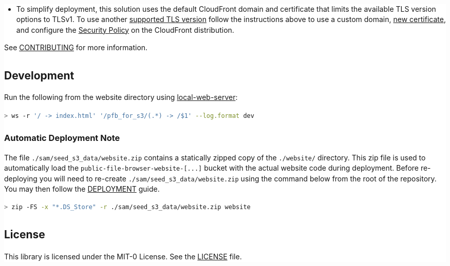   - To simplify deployment, this solution uses the default CloudFront domain and certificate that limits the available TLS version options to TLSv1. To use another [supported TLS version](https://repost.aws/knowledge-center/cloudfront-security-protocols-ciphers) follow the instructions above to use a custom domain, [new certificate](https://docs.aws.amazon.com/AmazonCloudFront/latest/DeveloperGuide/cnames-and-https-requirements.html), and configure the [Security Policy](https://docs.aws.amazon.com/AmazonCloudFront/latest/DeveloperGuide/secure-connections-supported-viewer-protocols-ciphers.html) on the CloudFront distribution.


See [CONTRIBUTING](CONTRIBUTING.md#security-issue-notifications) for more information.

## Development

Run the following from the website directory using [local-web-server](https://www.npmjs.com/package/local-web-server):

```bash
> ws -r '/ -> index.html' '/pfb_for_s3/(.*) -> /$1' --log.format dev
```

### Automatic Deployment Note
The file `./sam/seed_s3_data/website.zip` contains a statically zipped copy of the `./website/` directory. This
zip file is used to automatically load the `public-file-browser-website-[...]` bucket with the actual website code
during deployment. Before re-deploying you will need to re-create `./sam/seed_s3_data/website.zip` using the command
below from the root of the repository. You may then follow the [DEPLOYMENT](./docs/DEPLOYMENT.md) guide.

```bash
> zip -FS -x "*.DS_Store" -r ./sam/seed_s3_data/website.zip website
```

## License

This library is licensed under the MIT-0 License. See the [LICENSE](LICENSE) file.
